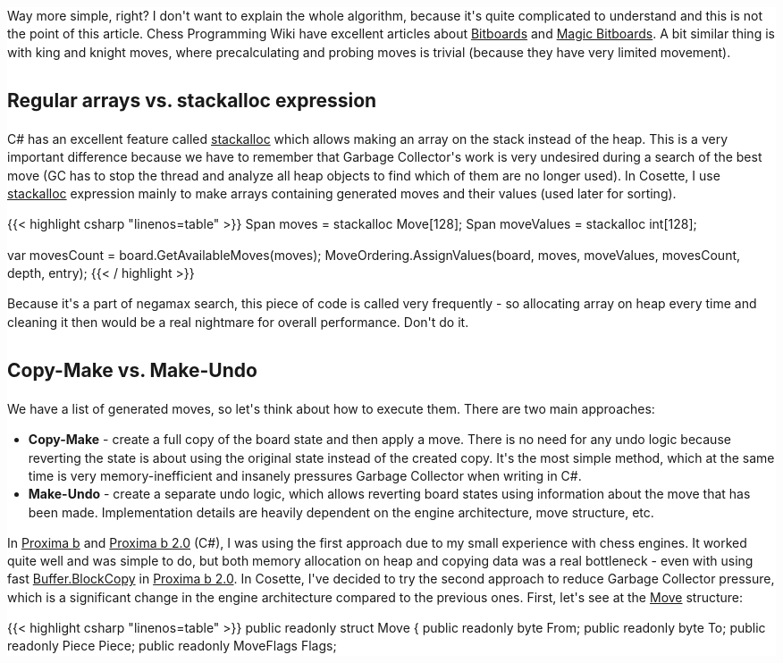 Way more simple, right? I don't want to explain the whole algorithm, because it's quite complicated to understand and this is not the point of this article. Chess Programming Wiki have excellent articles about [Bitboards](https://www.chessprogramming.org/Bitboards) and [Magic Bitboards](https://www.chessprogramming.org/Magic_Bitboards). A bit similar thing is with king and knight moves, where precalculating and probing moves is trivial (because they have very limited movement). 

## Regular arrays vs. stackalloc expression

C# has an excellent feature called [stackalloc](https://docs.microsoft.com/en-us/dotnet/csharp/language-reference/operators/stackalloc) which allows making an array on the stack instead of the heap. This is a very important difference because we have to remember that Garbage Collector's work is very undesired during a search of the best move (GC has to stop the thread and analyze all heap objects to find which of them are no longer used). In Cosette, I use [stackalloc](https://docs.microsoft.com/en-us/dotnet/csharp/language-reference/operators/stackalloc) expression mainly to make arrays containing generated moves and their values (used later for sorting).

{{< highlight csharp "linenos=table" >}}
Span<Move> moves = stackalloc Move[128];
Span<int> moveValues = stackalloc int[128];

var movesCount = board.GetAvailableMoves(moves);
MoveOrdering.AssignValues(board, moves, moveValues, movesCount, depth, entry);
{{< / highlight >}}

Because it's a part of negamax search, this piece of code is called very frequently - so allocating array on heap every time and cleaning it then would be a real nightmare for overall performance. Don't do it.

## Copy-Make vs. Make-Undo

We have a list of generated moves, so let's think about how to execute them. There are two main approaches:
 - **Copy-Make** - create a full copy of the board state and then apply a move. There is no need for any undo logic because reverting the state is about using the original state instead of the created copy. It's the most simple method, which at the same time is very memory-inefficient and insanely pressures Garbage Collector when writing in C#.
 - **Make-Undo** - create a separate undo logic, which allows reverting board states using information about the move that has been made. Implementation details are heavily dependent on the engine architecture, move structure, etc.

In [Proxima b](https://github.com/Tearth/Proxima-b) and [Proxima b 2.0](https://github.com/Tearth/Proxima-b-2.0) (C#), I was using the first approach due to my small experience with chess engines. It worked quite well and was simple to do, but both memory allocation on heap and copying data was a real bottleneck - even with using fast [Buffer.BlockCopy](https://docs.microsoft.com/en-us/dotnet/api/system.buffer.blockcopy?view=netcore-3.1) in [Proxima b 2.0](https://github.com/Tearth/Proxima-b-2.0). In Cosette, I've decided to try the second approach to reduce Garbage Collector pressure, which is a significant change in the engine architecture compared to the previous ones. First, let's see at the [Move](https://github.com/Tearth/Cosette/tree/e433c8c9adfe92568f8585217a542db22688ad4/Cosette/Engine/Moves/Move.cs) structure:

{{< highlight csharp "linenos=table" >}}
public readonly struct Move
{
    public readonly byte From;
    public readonly byte To;
    public readonly Piece Piece;
    public readonly MoveFlags Flags;
